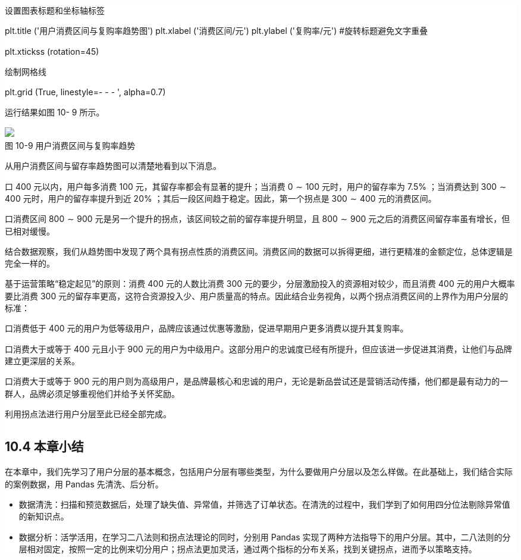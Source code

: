设置图表标题和坐标轴标签

plt.title ('用户消费区间与复购率趋势图')  plt.xlabel ('消费区间/元')  plt.ylabel ('复购率/元')  #旋转标题避免文字重叠

plt.xtickss (rotation=45)

绘制网格线

plt.grid (True, linestyle=- - - ', alpha=0.7)

运行结果如图 10- 9 所示。

![](https://cdn-mineru.openxlab.org.cn/result/2025-09-04/4e9d3456-c4c4-446b-8bbe-de35fe55fbe4/237c724d63e81af9a0bf75ef27a1d46d109f0d88c1da83f3d631682c6b1c59da.jpg)  
图 10-9 用户消费区间与复购率趋势

从用户消费区间与留存率趋势图可以清楚地看到以下消息。

口 400 元以内，用户每多消费 100 元，其留存率都会有显著的提升；当消费  $0\sim 100$  元时，用户的留存率为  $7.5\%$  ；当消费达到  $300\sim 400$  元时，用户的留存率提升到近  $20\%$  ；其后一段区间趋于稳定。因此，第一个拐点是  $300\sim 400$  元的消费区间。

口消费区间  $800\sim 900$  元是另一个提升的拐点，该区间较之前的留存率提升明显，且  $800\sim 900$  元之后的消费区间留存率虽有增长，但已相对缓慢。

结合数据观察，我们从趋势图中发现了两个具有拐点性质的消费区间。消费区间的数据可以拆得更细，进行更精准的金额定位，总体逻辑是完全一样的。

基于运营策略“稳定起见”的原则：消费 400 元的人数比消费 300 元的要少，分层激励投入的资源相对较少，而且消费 400 元的用户大概率要比消费 300 元的留存率更高，这符合资源投入少、用户质量高的特点。因此结合业务视角，以两个拐点消费区间的上界作为用户分层的标准：

口消费低于 400 元的用户为低等级用户，品牌应该通过优惠等激励，促进早期用户更多消费以提升其复购率。

口消费大于或等于 400 元且小于 900 元的用户为中级用户。这部分用户的忠诚度已经有所提升，但应该进一步促进其消费，让他们与品牌建立更深层的关系。

口消费大于或等于 900 元的用户则为高级用户，是品牌最核心和忠诚的用户，无论是新品尝试还是营销活动传播，他们都是最有动力的一群人，品牌必须足够重视他们并给予关怀奖励。

利用拐点法进行用户分层至此已经全部完成。

## 10.4 本章小结

在本章中，我们先学习了用户分层的基本概念，包括用户分层有哪些类型，为什么要做用户分层以及怎么样做。在此基础上，我们结合实际的案例数据，用 Pandas 先清洗、后分析。

- 数据清洗：扫描和预览数据后，处理了缺失值、异常值，并筛选了订单状态。在清洗的过程中，我们学到了如何用四分位法剔除异常值的新知识点。

- 数据分析：活学活用，在学习二八法则和拐点法理论的同时，分别用 Pandas 实现了两种方法指导下的用户分层。其中，二八法则的分层相对固定，按照一定的比例来切分用户；拐点法更加灵活，通过两个指标的分布关系，找到关键拐点，进而予以策略支持。